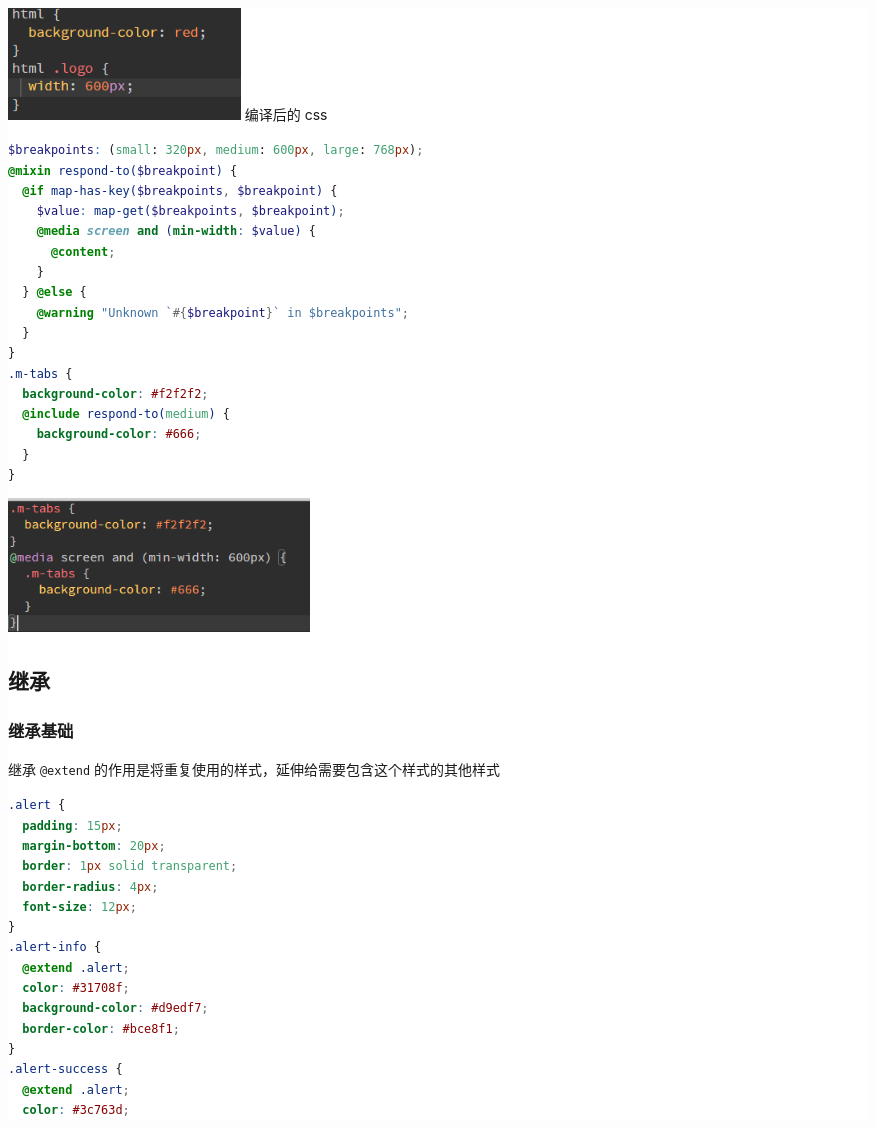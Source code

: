 <img src="scss.assets/image-20220720212944148.png" alt="image-20220720212944148" style="zoom:80%;" />  编译后的 css

```scss
$breakpoints: (small: 320px, medium: 600px, large: 768px);
@mixin respond-to($breakpoint) {
  @if map-has-key($breakpoints, $breakpoint) {
    $value: map-get($breakpoints, $breakpoint);
    @media screen and (min-width: $value) {
      @content;
    }
  } @else {
    @warning "Unknown `#{$breakpoint}` in $breakpoints";
  }
}
.m-tabs {
  background-color: #f2f2f2;
  @include respond-to(medium) {
    background-color: #666;
  }
}
```

<img src="scss.assets/image-20220721222638420.png" alt="image-20220721222638420" style="zoom:80%;" /> 



## 继承

### 继承基础

继承 `@extend` 的作用是将重复使用的样式，延伸给需要包含这个样式的其他样式

```scss
.alert {
  padding: 15px;
  margin-bottom: 20px;
  border: 1px solid transparent;
  border-radius: 4px;
  font-size: 12px;
}
.alert-info {
  @extend .alert;
  color: #31708f;
  background-color: #d9edf7;
  border-color: #bce8f1;
}
.alert-success {
  @extend .alert;
  color: #3c763d;
```